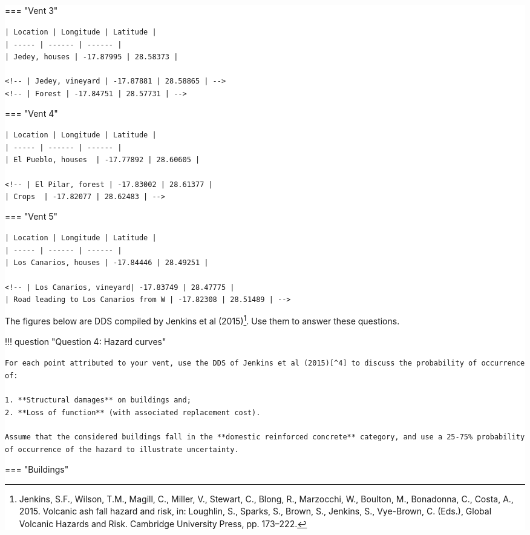 === "Vent 3"

    | Location | Longitude | Latitude |
    | ----- | ------ | ------ | 
    | Jedey, houses | -17.87995 | 28.58373 |

    <!-- | Jedey, vineyard | -17.87881 | 28.58865 | -->
    <!-- | Forest | -17.84751 | 28.57731 | -->
    

=== "Vent 4"

    | Location | Longitude | Latitude |
    | ----- | ------ | ------ | 
    | El Pueblo, houses  | -17.77892 | 28.60605 |

    <!-- | El Pilar, forest | -17.83002 | 28.61377 |
    | Crops  | -17.82077 | 28.62483 | -->
    

=== "Vent 5"

    | Location | Longitude | Latitude |
    | ----- | ------ | ------ | 
    | Los Canarios, houses | -17.84446 | 28.49251 |

    <!-- | Los Canarios, vineyard| -17.83749 | 28.47775 |
    | Road leading to Los Canarios from W | -17.82308 | 28.51489 | -->
    

The figures below are DDS compiled by Jenkins et al (2015)[^4]. Use them to answer these questions.

!!! question "Question 4: Hazard curves"

    For each point attributed to your vent, use the DDS of Jenkins et al (2015)[^4] to discuss the probability of occurrence of:

    1. **Structural damages** on buildings and;
    2. **Loss of function** (with associated replacement cost).
    
    Assume that the considered buildings fall in the **domestic reinforced concrete** category, and use a 25-75% probability of occurrence of the hazard to illustrate uncertainty.

=== "Buildings"


[^1]: Bonadonna, C., Connor, C.B., Houghton, B.F., Connor, L., Byrne, M., Laing, A., Hincks, T.K., 2005. Probabilistic modeling of tephra dispersal: Hazard assessment of a multiphase rhyolitic eruption at Tarawera, New Zealand. J. Geophys. Res 110, 2156–2202.
[^2]: Biass, S., Bonadonna, C., Connor, L., Connor, C., 2016. TephraProb: a Matlab package for probabilistic hazard assessments of tephra fallout. Journal of Applied Volcanology 5, 1–16. 
[^3]: Simkin, T., Siebert, L., Simkin, T., Kimberly, P., 2010. Volcanoes of the World. University of California Press, Tucson, AZ.
[^4]: Jenkins, S.F., Wilson, T.M., Magill, C., Miller, V., Stewart, C., Blong, R., Marzocchi, W., Boulton, M., Bonadonna, C., Costa, A., 2015. Volcanic ash fall hazard and risk, in: Loughlin, S., Sparks, S., Brown, S., Jenkins, S., Vye-Brown, C. (Eds.), Global Volcanic Hazards and Risk. Cambridge University Press, pp. 173–222.